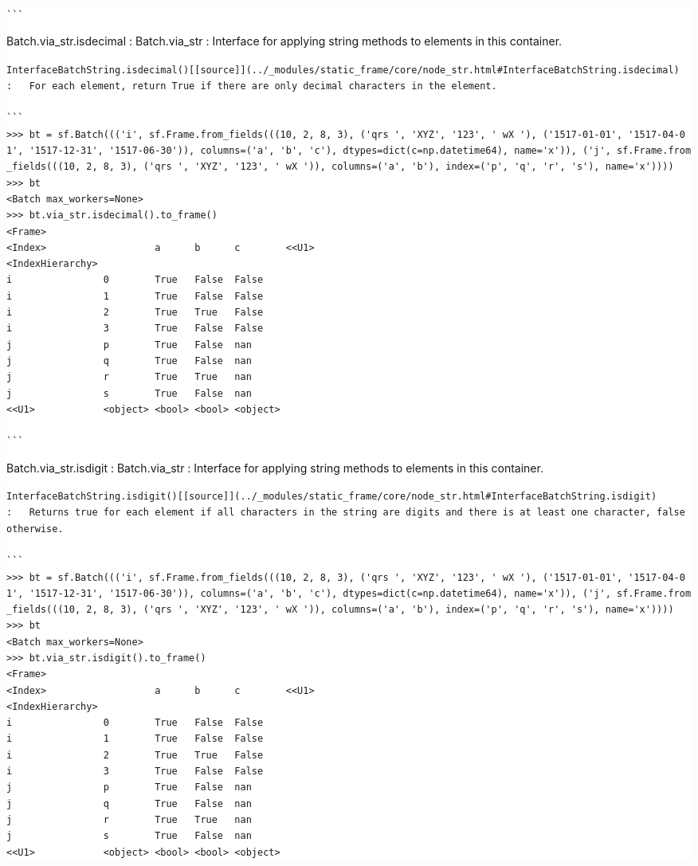     ```

Batch.via\_str.isdecimal
:   Batch.via\_str
    :   Interface for applying string methods to elements in this container.

    InterfaceBatchString.isdecimal()[[source]](../_modules/static_frame/core/node_str.html#InterfaceBatchString.isdecimal)
    :   For each element, return True if there are only decimal characters in the element.

    ```
    >>> bt = sf.Batch((('i', sf.Frame.from_fields(((10, 2, 8, 3), ('qrs ', 'XYZ', '123', ' wX '), ('1517-01-01', '1517-04-01', '1517-12-31', '1517-06-30')), columns=('a', 'b', 'c'), dtypes=dict(c=np.datetime64), name='x')), ('j', sf.Frame.from_fields(((10, 2, 8, 3), ('qrs ', 'XYZ', '123', ' wX ')), columns=('a', 'b'), index=('p', 'q', 'r', 's'), name='x'))))
    >>> bt
    <Batch max_workers=None>
    >>> bt.via_str.isdecimal().to_frame()
    <Frame>
    <Index>                   a      b      c        <<U1>
    <IndexHierarchy>
    i                0        True   False  False
    i                1        True   False  False
    i                2        True   True   False
    i                3        True   False  False
    j                p        True   False  nan
    j                q        True   False  nan
    j                r        True   True   nan
    j                s        True   False  nan
    <<U1>            <object> <bool> <bool> <object>

    ```

Batch.via\_str.isdigit
:   Batch.via\_str
    :   Interface for applying string methods to elements in this container.

    InterfaceBatchString.isdigit()[[source]](../_modules/static_frame/core/node_str.html#InterfaceBatchString.isdigit)
    :   Returns true for each element if all characters in the string are digits and there is at least one character, false otherwise.

    ```
    >>> bt = sf.Batch((('i', sf.Frame.from_fields(((10, 2, 8, 3), ('qrs ', 'XYZ', '123', ' wX '), ('1517-01-01', '1517-04-01', '1517-12-31', '1517-06-30')), columns=('a', 'b', 'c'), dtypes=dict(c=np.datetime64), name='x')), ('j', sf.Frame.from_fields(((10, 2, 8, 3), ('qrs ', 'XYZ', '123', ' wX ')), columns=('a', 'b'), index=('p', 'q', 'r', 's'), name='x'))))
    >>> bt
    <Batch max_workers=None>
    >>> bt.via_str.isdigit().to_frame()
    <Frame>
    <Index>                   a      b      c        <<U1>
    <IndexHierarchy>
    i                0        True   False  False
    i                1        True   False  False
    i                2        True   True   False
    i                3        True   False  False
    j                p        True   False  nan
    j                q        True   False  nan
    j                r        True   True   nan
    j                s        True   False  nan
    <<U1>            <object> <bool> <bool> <object>
